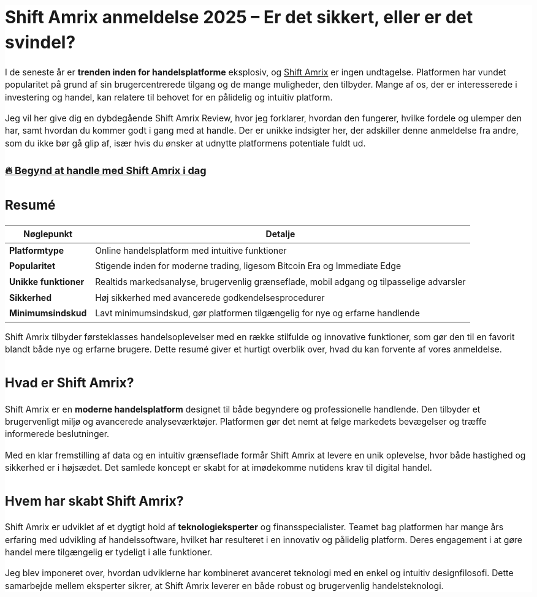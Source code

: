 # Shift Amrix anmeldelse 2025 – Er det sikkert, eller er det svindel?
   
I de seneste år er **trenden inden for handelsplatforme** eksplosiv, og [Shift Amrix](https://tinyurl.com/4vrvpvc5) er ingen undtagelse. Platformen har vundet popularitet på grund af sin brugercentrerede tilgang og de mange muligheder, den tilbyder. Mange af os, der er interesserede i investering og handel, kan relatere til behovet for en pålidelig og intuitiv platform.  

Jeg vil her give dig en dybdegående Shift Amrix Review, hvor jeg forklarer, hvordan den fungerer, hvilke fordele og ulemper den har, samt hvordan du kommer godt i gang med at handle. Der er unikke indsigter her, der adskiller denne anmeldelse fra andre, som du ikke bør gå glip af, især hvis du ønsker at udnytte platformens potentiale fuldt ud.

### [🔥 Begynd at handle med Shift Amrix i dag](https://tinyurl.com/4vrvpvc5)
## Resumé  
| **Nøglepunkt**                  | **Detalje**                                                                            |
|---------------------------------|----------------------------------------------------------------------------------------|
| **Platformtype**                | Online handelsplatform med intuitive funktioner                                        |
| **Popularitet**                 | Stigende inden for moderne trading, ligesom Bitcoin Era og Immediate Edge              |
| **Unikke funktioner**           | Realtids markedsanalyse, brugervenlig grænseflade, mobil adgang og tilpasselige advarsler |
| **Sikkerhed**                   | Høj sikkerhed med avancerede godkendelsesprocedurer                                      |
| **Minimumsindskud**             | Lavt minimumsindskud, gør platformen tilgængelig for nye og erfarne handlende            |

Shift Amrix tilbyder førsteklasses handelsoplevelser med en række stilfulde og innovative funktioner, som gør den til en favorit blandt både nye og erfarne brugere. Dette resumé giver et hurtigt overblik over, hvad du kan forvente af vores anmeldelse.

## Hvad er Shift Amrix?  
Shift Amrix er en **moderne handelsplatform** designet til både begyndere og professionelle handlende. Den tilbyder et brugervenligt miljø og avancerede analyseværktøjer. Platformen gør det nemt at følge markedets bevægelser og træffe informerede beslutninger.  

Med en klar fremstilling af data og en intuitiv grænseflade formår Shift Amrix at levere en unik oplevelse, hvor både hastighed og sikkerhed er i højsædet. Det samlede koncept er skabt for at imødekomme nutidens krav til digital handel.

## Hvem har skabt Shift Amrix?  
Shift Amrix er udviklet af et dygtigt hold af **teknologieksperter** og finansspecialister. Teamet bag platformen har mange års erfaring med udvikling af handelssoftware, hvilket har resulteret i en innovativ og pålidelig platform. Deres engagement i at gøre handel mere tilgængelig er tydeligt i alle funktioner.  

Jeg blev imponeret over, hvordan udviklerne har kombineret avanceret teknologi med en enkel og intuitiv designfilosofi. Dette samarbejde mellem eksperter sikrer, at Shift Amrix leverer en både robust og brugervenlig handelsteknologi.
